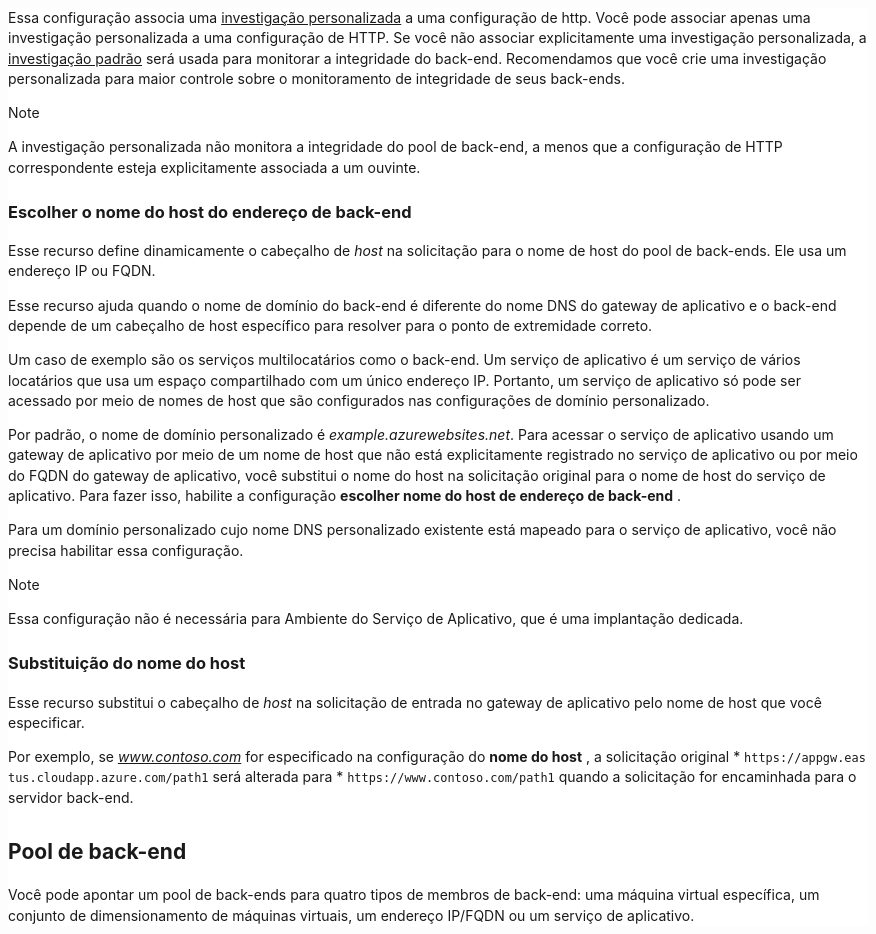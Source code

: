 Essa configuração associa uma [investigação personalizada](application-gateway-probe-overview.md#custom-health-probe) a uma configuração de http. Você pode associar apenas uma investigação personalizada a uma configuração de HTTP. Se você não associar explicitamente uma investigação personalizada, a [investigação padrão](application-gateway-probe-overview.md#default-health-probe-settings) será usada para monitorar a integridade do back-end. Recomendamos que você crie uma investigação personalizada para maior controle sobre o monitoramento de integridade de seus back-ends.

> [!NOTE]
> A investigação personalizada não monitora a integridade do pool de back-end, a menos que a configuração de HTTP correspondente esteja explicitamente associada a um ouvinte.

### <a name="pick-host-name-from-back-end-address"></a><a name="pick"></a>Escolher o nome do host do endereço de back-end

Esse recurso define dinamicamente o cabeçalho de *host* na solicitação para o nome de host do pool de back-ends. Ele usa um endereço IP ou FQDN.

Esse recurso ajuda quando o nome de domínio do back-end é diferente do nome DNS do gateway de aplicativo e o back-end depende de um cabeçalho de host específico para resolver para o ponto de extremidade correto.

Um caso de exemplo são os serviços multilocatários como o back-end. Um serviço de aplicativo é um serviço de vários locatários que usa um espaço compartilhado com um único endereço IP. Portanto, um serviço de aplicativo só pode ser acessado por meio de nomes de host que são configurados nas configurações de domínio personalizado.

Por padrão, o nome de domínio personalizado é *example.azurewebsites.net*. Para acessar o serviço de aplicativo usando um gateway de aplicativo por meio de um nome de host que não está explicitamente registrado no serviço de aplicativo ou por meio do FQDN do gateway de aplicativo, você substitui o nome do host na solicitação original para o nome de host do serviço de aplicativo. Para fazer isso, habilite a configuração **escolher nome do host de endereço de back-end** .

Para um domínio personalizado cujo nome DNS personalizado existente está mapeado para o serviço de aplicativo, você não precisa habilitar essa configuração.

> [!NOTE]
> Essa configuração não é necessária para Ambiente do Serviço de Aplicativo, que é uma implantação dedicada.

### <a name="host-name-override"></a>Substituição do nome do host

Esse recurso substitui o cabeçalho de *host* na solicitação de entrada no gateway de aplicativo pelo nome de host que você especificar.

Por exemplo, se *www.contoso.com* for especificado na configuração do **nome do host** , a solicitação original * `https://appgw.eastus.cloudapp.azure.com/path1` será alterada para * `https://www.contoso.com/path1` quando a solicitação for encaminhada para o servidor back-end.

## <a name="back-end-pool"></a>Pool de back-end

Você pode apontar um pool de back-ends para quatro tipos de membros de back-end: uma máquina virtual específica, um conjunto de dimensionamento de máquinas virtuais, um endereço IP/FQDN ou um serviço de aplicativo. 
